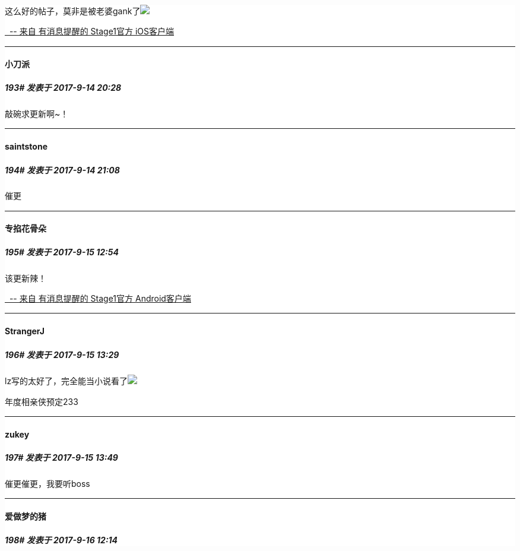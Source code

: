 
这么好的帖子，莫非是被老婆gank了<img src="https://static.saraba1st.com/image/smiley/face2017/037.png" referrerpolicy="no-referrer">

[  -- 来自 有消息提醒的 Stage1官方 iOS客户端](https://itunes.apple.com/fi/app/saraba1st/id1221237470?mt=8)


*****

####  小刀派  
##### 193#       发表于 2017-9-14 20:28


敲碗求更新啊~！


*****

####  saintstone  
##### 194#       发表于 2017-9-14 21:08


催更


*****

####  专掐花骨朵  
##### 195#       发表于 2017-9-15 12:54


该更新辣！

[  -- 来自 有消息提醒的 Stage1官方 Android客户端](https://bbs.saraba1st.com/2b/thread-1497379-1-1.html)


*****

####  StrangerJ  
##### 196#       发表于 2017-9-15 13:29


lz写的太好了，完全能当小说看了<img src="https://static.saraba1st.com/image/smiley/face2017/068.png" referrerpolicy="no-referrer">

年度相亲侠预定233


*****

####  zukey  
##### 197#       发表于 2017-9-15 13:49


催更催更，我要听boss


*****

####  爱做梦的猪  
##### 198#       发表于 2017-9-16 12:14
